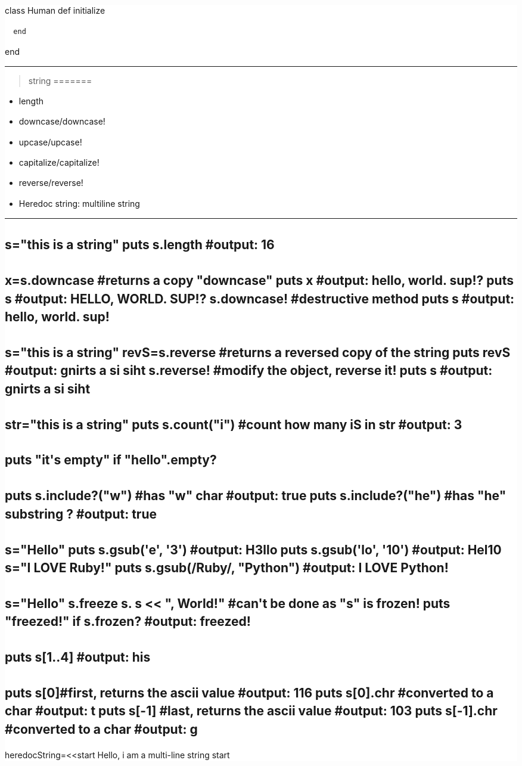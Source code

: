 
class Human
  def initialize

      end 
end

-------------------------------------------------------------------------------------
>string
=======

- length

- downcase/downcase!
- upcase/upcase!
- capitalize/capitalize!
- reverse/reverse!

- Heredoc string: multi­line string
---
s="this is a string"
puts s.length #output: 16
---
x=s.downcase #returns a copy "downcase"
puts x #output: hello, world. sup!?
puts s #output: HELLO, WORLD. SUP!?
s.downcase! #destructive method
puts s #output: hello, world. sup!
---
s="this is a string"
revS=s.reverse #returns a reversed copy of the string puts revS #output: gnirts a si siht
s.reverse! #modify the object, reverse it! puts s #output: gnirts a si siht
---
str="this is a string"
puts s.count("i") #count how many iS in str #output: 3
---
puts "it's empty" if "hello".empty?
---
puts s.include?("w")  #has "w" char #output: true
puts s.include?("he") #has "he" substring ? #output: true
---
s="Hello" puts s.gsub('e', '3') #output: H3llo
puts s.gsub('lo', '10') #output: Hel10 s="I LOVE Ruby!"
puts s.gsub(/Ruby/, "Python") #output: I LOVE Python!
---
s="Hello" s.freeze
s. s << ", World!" #can't be done as "s" is frozen!
puts "freezed!" if s.frozen? #output: freezed!
---
puts s[1..4] #output: his
---
puts s[0]#first, returns the ascii value #output: 116
puts s[0].chr #converted to a char #output: t
puts s[-1] #last, returns the ascii value #output: 103
puts s[-1].chr #converted to a char #output: g
---
heredocString=<<start
Hello,
i
am
a multi-line
string
start
